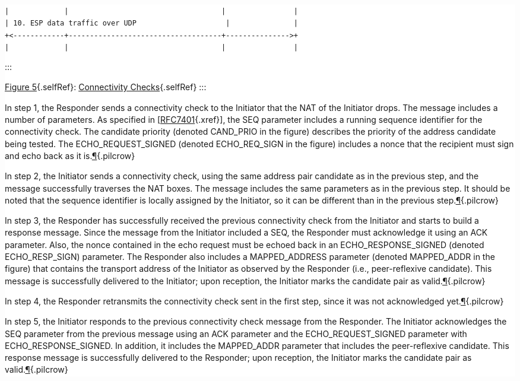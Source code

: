     |             |                                    |                |
    | 10. ESP data traffic over UDP                     |               |
    +<------------+------------------------------------+--------------->+
    |             |                                    |                |
:::

[Figure 5](#figure-5){.selfRef}: [Connectivity
Checks](#name-connectivity-checks-2){.selfRef}
:::

In step 1, the Responder sends a connectivity check to the Initiator
that the NAT of the Initiator drops. The message includes a number of
parameters. As specified in \[[RFC7401](#RFC7401){.xref}\], the SEQ
parameter includes a running sequence identifier for the connectivity
check. The candidate priority (denoted CAND_PRIO in the figure)
describes the priority of the address candidate being tested. The
ECHO_REQUEST_SIGNED (denoted ECHO_REQ_SIGN in the figure) includes a
nonce that the recipient must sign and echo back as it
is.[¶](#section-4.6.1-3){.pilcrow}

In step 2, the Initiator sends a connectivity check, using the same
address pair candidate as in the previous step, and the message
successfully traverses the NAT boxes. The message includes the same
parameters as in the previous step. It should be noted that the sequence
identifier is locally assigned by the Initiator, so it can be different
than in the previous step.[¶](#section-4.6.1-4){.pilcrow}

In step 3, the Responder has successfully received the previous
connectivity check from the Initiator and starts to build a response
message. Since the message from the Initiator included a SEQ, the
Responder must acknowledge it using an ACK parameter. Also, the nonce
contained in the echo request must be echoed back in an
ECHO_RESPONSE_SIGNED (denoted ECHO_RESP_SIGN) parameter. The Responder
also includes a MAPPED_ADDRESS parameter (denoted MAPPED_ADDR in the
figure) that contains the transport address of the Initiator as observed
by the Responder (i.e., peer-reflexive candidate). This message is
successfully delivered to the Initiator; upon reception, the Initiator
marks the candidate pair as valid.[¶](#section-4.6.1-5){.pilcrow}

In step 4, the Responder retransmits the connectivity check sent in the
first step, since it was not acknowledged
yet.[¶](#section-4.6.1-6){.pilcrow}

In step 5, the Initiator responds to the previous connectivity check
message from the Responder. The Initiator acknowledges the SEQ parameter
from the previous message using an ACK parameter and the
ECHO_REQUEST_SIGNED parameter with ECHO_RESPONSE_SIGNED. In addition, it
includes the MAPPED_ADDR parameter that includes the peer-reflexive
candidate. This response message is successfully delivered to the
Responder; upon reception, the Initiator marks the candidate pair as
valid.[¶](#section-4.6.1-7){.pilcrow}
